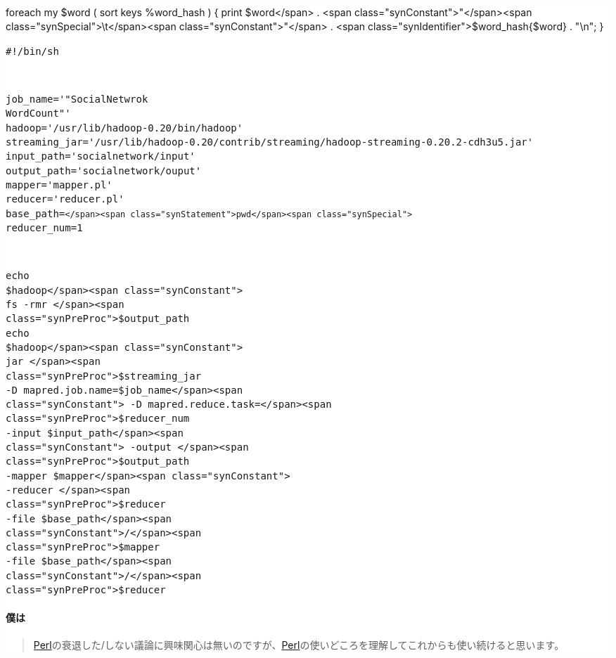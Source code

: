<span class="synStatement">foreach</span> <span class="synStatement">my</span> <span class="synIdentifier">$word</span> ( <span class="synStatement">sort</span> <span class="synStatement">keys</span> <span class="synIdentifier">%word_hash</span> ) {
   <span class="synStatement">print</span> <span class="synIdentifier">$word</span> . <span class="synConstant">"</span><span class="synSpecial">\t</span><span class="synConstant">"</span> . <span class="synIdentifier">$word_hash{$word}</span> . <span class="synConstant">"</span><span class="synSpecial">\n</span><span class="synConstant">"</span>;
}
</pre><pre class="hljs sh" data-lang="sh" data-unlink><span class="synComment">#!/bin/sh</span>

<span class="synIdentifier">job_name</span>=<span class="synStatement">'</span><span class="synConstant">"SocialNetwrok WordCount"</span><span class="synStatement">'</span>
<span class="synIdentifier">hadoop</span>=<span class="synStatement">'</span><span class="synConstant">/usr/lib/hadoop-0.20/bin/hadoop</span><span class="synStatement">'</span>
<span class="synIdentifier">streaming_jar</span>=<span class="synStatement">'</span><span class="synConstant">/usr/lib/hadoop-0.20/contrib/streaming/hadoop-streaming-0.20.2-cdh3u5.jar</span><span class="synStatement">'</span>
<span class="synIdentifier">input_path</span>=<span class="synStatement">'</span><span class="synConstant">socialnetwork/input</span><span class="synStatement">'</span>
<span class="synIdentifier">output_path</span>=<span class="synStatement">'</span><span class="synConstant">socialnetwork/ouput</span><span class="synStatement">'</span>
<span class="synIdentifier">mapper</span>=<span class="synStatement">'</span><span class="synConstant">mapper.pl</span><span class="synStatement">'</span>
<span class="synIdentifier">reducer</span>=<span class="synStatement">'</span><span class="synConstant">reducer.pl</span><span class="synStatement">'</span>
<span class="synIdentifier">base_path</span>=<span class="synSpecial">`</span><span class="synStatement">pwd</span><span class="synSpecial">`</span>
<span class="synIdentifier">reducer_num</span>=<span class="synConstant">1</span>

<span class="synStatement">echo</span><span class="synConstant"> </span><span class="synPreProc">$hadoop</span><span class="synConstant"> fs -rmr </span><span class="synPreProc">$output_path</span>
<span class="synStatement">echo</span><span class="synConstant"> </span><span class="synPreProc">$hadoop</span><span class="synConstant"> jar </span><span class="synPreProc">$streaming_jar</span><span class="synConstant"> -D mapred.job.name=</span><span class="synPreProc">$job_name</span><span class="synConstant"> -D mapred.reduce.task=</span><span class="synPreProc">$reducer_num</span><span class="synConstant"> -input </span><span class="synPreProc">$input_path</span><span class="synConstant"> -output </span><span class="synPreProc">$output_path</span><span class="synConstant"> -mapper </span><span class="synPreProc">$mapper</span><span class="synConstant"> -reducer </span><span class="synPreProc">$reducer</span><span class="synConstant"> -file </span><span class="synPreProc">$base_path</span><span class="synConstant">/</span><span class="synPreProc">$mapper</span><span class="synConstant"> -file </span><span class="synPreProc">$base_path</span><span class="synConstant">/</span><span class="synPreProc">$reducer</span>
</pre>
</div>
</blockquote>

</div>
<div class="section">
<h4>僕は</h4>

<blockquote>
    <p><a class="keyword" href="http://d.hatena.ne.jp/keyword/Perl">Perl</a>の衰退した/しない議論に興味関心は無いのですが、<a class="keyword" href="http://d.hatena.ne.jp/keyword/Perl">Perl</a>の使いどころを理解してこれからも使い続けると思います。</p>

</blockquote>

</div>

